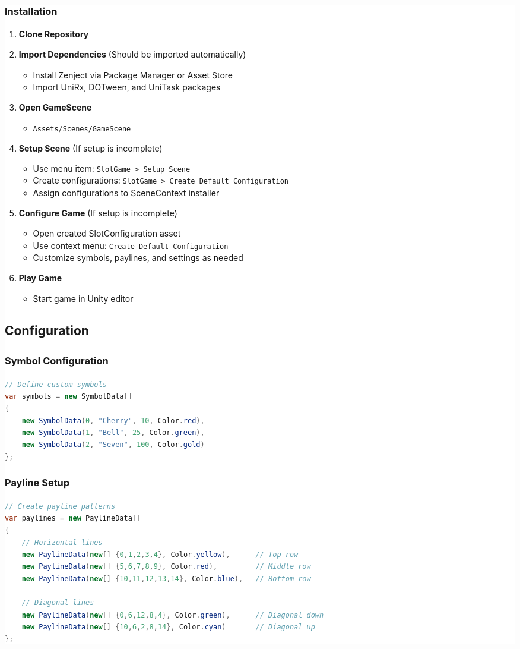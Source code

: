 ### Installation

1. **Clone Repository**
  

2. **Import Dependencies** (Should be imported automatically)
    - Install Zenject via Package Manager or Asset Store
    - Import UniRx, DOTween, and UniTask packages
   
3. **Open GameScene**
    - `Assets/Scenes/GameScene`

4. **Setup Scene** (If setup is incomplete)
    - Use menu item: `SlotGame > Setup Scene`
    - Create configurations: `SlotGame > Create Default Configuration`
    - Assign configurations to SceneContext installer

5. **Configure Game** (If setup is incomplete)
    - Open created SlotConfiguration asset
    - Use context menu: `Create Default Configuration`
    - Customize symbols, paylines, and settings as needed
   
6. **Play Game**
    - Start game in Unity editor


## Configuration

### Symbol Configuration

```csharp
// Define custom symbols
var symbols = new SymbolData[]
{
    new SymbolData(0, "Cherry", 10, Color.red),
    new SymbolData(1, "Bell", 25, Color.green),
    new SymbolData(2, "Seven", 100, Color.gold)
};
```

### Payline Setup

```csharp
// Create payline patterns
var paylines = new PaylineData[]
{
    // Horizontal lines
    new PaylineData(new[] {0,1,2,3,4}, Color.yellow),      // Top row
    new PaylineData(new[] {5,6,7,8,9}, Color.red),         // Middle row
    new PaylineData(new[] {10,11,12,13,14}, Color.blue),   // Bottom row
    
    // Diagonal lines
    new PaylineData(new[] {0,6,12,8,4}, Color.green),      // Diagonal down
    new PaylineData(new[] {10,6,2,8,14}, Color.cyan)       // Diagonal up
};
```
